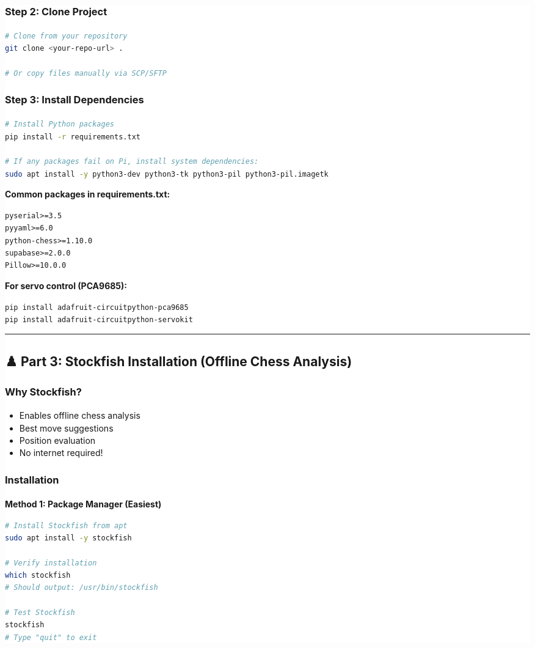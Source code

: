 ### Step 2: Clone Project

```bash
# Clone from your repository
git clone <your-repo-url> .

# Or copy files manually via SCP/SFTP
```

### Step 3: Install Dependencies

```bash
# Install Python packages
pip install -r requirements.txt

# If any packages fail on Pi, install system dependencies:
sudo apt install -y python3-dev python3-tk python3-pil python3-pil.imagetk
```

**Common packages in requirements.txt:**
```
pyserial>=3.5
pyyaml>=6.0
python-chess>=1.10.0
supabase>=2.0.0
Pillow>=10.0.0
```

**For servo control (PCA9685):**
```bash
pip install adafruit-circuitpython-pca9685
pip install adafruit-circuitpython-servokit
```

---

## ♟️ Part 3: Stockfish Installation (Offline Chess Analysis)

### Why Stockfish?
- Enables offline chess analysis
- Best move suggestions
- Position evaluation
- No internet required!

### Installation

**Method 1: Package Manager (Easiest)**
```bash
# Install Stockfish from apt
sudo apt install -y stockfish

# Verify installation
which stockfish
# Should output: /usr/bin/stockfish

# Test Stockfish
stockfish
# Type "quit" to exit
```
